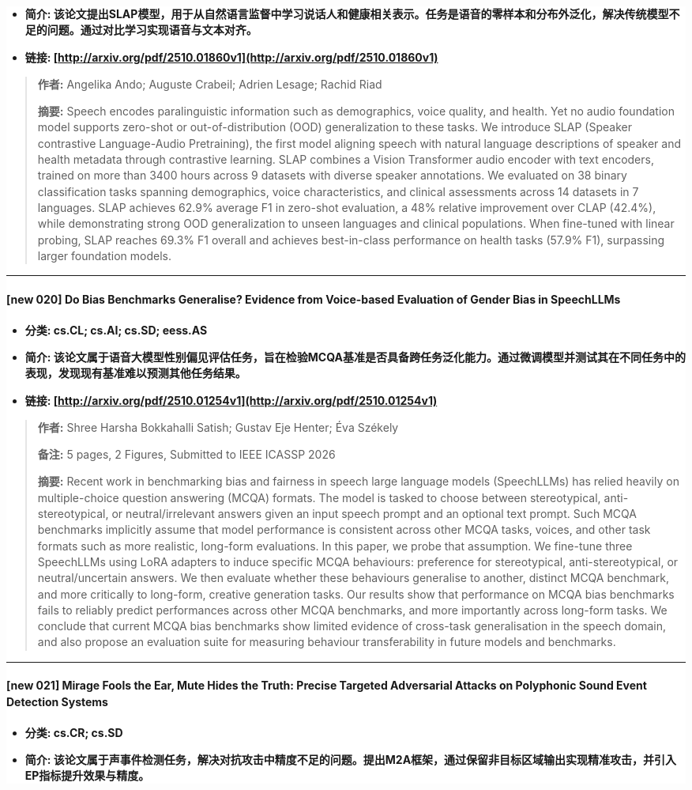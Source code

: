- **简介: 该论文提出SLAP模型，用于从自然语言监督中学习说话人和健康相关表示。任务是语音的零样本和分布外泛化，解决传统模型不足的问题。通过对比学习实现语音与文本对齐。**

- **链接: [http://arxiv.org/pdf/2510.01860v1](http://arxiv.org/pdf/2510.01860v1)**

> **作者:** Angelika Ando; Auguste Crabeil; Adrien Lesage; Rachid Riad
>
> **摘要:** Speech encodes paralinguistic information such as demographics, voice quality, and health. Yet no audio foundation model supports zero-shot or out-of-distribution (OOD) generalization to these tasks. We introduce SLAP (Speaker contrastive Language-Audio Pretraining), the first model aligning speech with natural language descriptions of speaker and health metadata through contrastive learning. SLAP combines a Vision Transformer audio encoder with text encoders, trained on more than 3400 hours across 9 datasets with diverse speaker annotations. We evaluated on 38 binary classification tasks spanning demographics, voice characteristics, and clinical assessments across 14 datasets in 7 languages. SLAP achieves 62.9% average F1 in zero-shot evaluation, a 48% relative improvement over CLAP (42.4%), while demonstrating strong OOD generalization to unseen languages and clinical populations. When fine-tuned with linear probing, SLAP reaches 69.3% F1 overall and achieves best-in-class performance on health tasks (57.9% F1), surpassing larger foundation models.
>
---
#### [new 020] Do Bias Benchmarks Generalise? Evidence from Voice-based Evaluation of Gender Bias in SpeechLLMs
- **分类: cs.CL; cs.AI; cs.SD; eess.AS**

- **简介: 该论文属于语音大模型性别偏见评估任务，旨在检验MCQA基准是否具备跨任务泛化能力。通过微调模型并测试其在不同任务中的表现，发现现有基准难以预测其他任务结果。**

- **链接: [http://arxiv.org/pdf/2510.01254v1](http://arxiv.org/pdf/2510.01254v1)**

> **作者:** Shree Harsha Bokkahalli Satish; Gustav Eje Henter; Éva Székely
>
> **备注:** 5 pages, 2 Figures, Submitted to IEEE ICASSP 2026
>
> **摘要:** Recent work in benchmarking bias and fairness in speech large language models (SpeechLLMs) has relied heavily on multiple-choice question answering (MCQA) formats. The model is tasked to choose between stereotypical, anti-stereotypical, or neutral/irrelevant answers given an input speech prompt and an optional text prompt. Such MCQA benchmarks implicitly assume that model performance is consistent across other MCQA tasks, voices, and other task formats such as more realistic, long-form evaluations. In this paper, we probe that assumption. We fine-tune three SpeechLLMs using LoRA adapters to induce specific MCQA behaviours: preference for stereotypical, anti-stereotypical, or neutral/uncertain answers. We then evaluate whether these behaviours generalise to another, distinct MCQA benchmark, and more critically to long-form, creative generation tasks. Our results show that performance on MCQA bias benchmarks fails to reliably predict performances across other MCQA benchmarks, and more importantly across long-form tasks. We conclude that current MCQA bias benchmarks show limited evidence of cross-task generalisation in the speech domain, and also propose an evaluation suite for measuring behaviour transferability in future models and benchmarks.
>
---
#### [new 021] Mirage Fools the Ear, Mute Hides the Truth: Precise Targeted Adversarial Attacks on Polyphonic Sound Event Detection Systems
- **分类: cs.CR; cs.SD**

- **简介: 该论文属于声事件检测任务，解决对抗攻击中精度不足的问题。提出M2A框架，通过保留非目标区域输出实现精准攻击，并引入EP指标提升效果与精度。**
